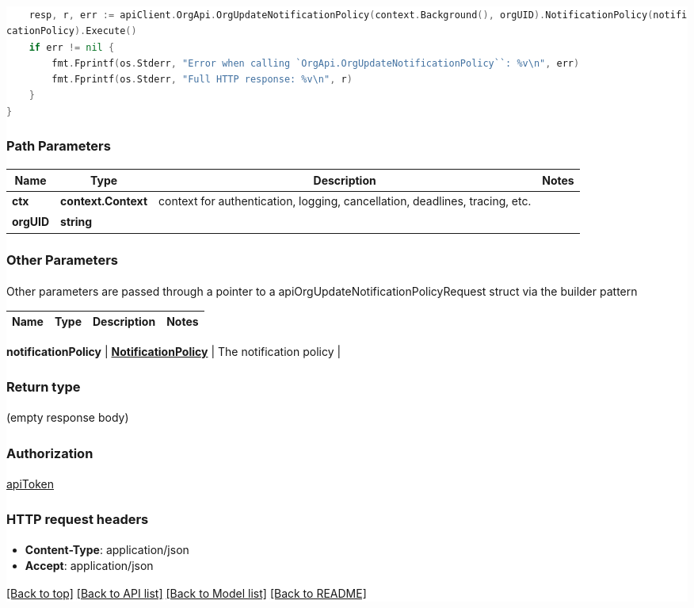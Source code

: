 ```go
    resp, r, err := apiClient.OrgApi.OrgUpdateNotificationPolicy(context.Background(), orgUID).NotificationPolicy(notificationPolicy).Execute()
    if err != nil {
        fmt.Fprintf(os.Stderr, "Error when calling `OrgApi.OrgUpdateNotificationPolicy``: %v\n", err)
        fmt.Fprintf(os.Stderr, "Full HTTP response: %v\n", r)
    }
}
```

### Path Parameters


Name | Type | Description  | Notes
------------- | ------------- | ------------- | -------------
**ctx** | **context.Context** | context for authentication, logging, cancellation, deadlines, tracing, etc.
**orgUID** | **string** |  | 

### Other Parameters

Other parameters are passed through a pointer to a apiOrgUpdateNotificationPolicyRequest struct via the builder pattern


Name | Type | Description  | Notes
------------- | ------------- | ------------- | -------------

 **notificationPolicy** | [**NotificationPolicy**](NotificationPolicy.md) | The notification policy | 

### Return type

 (empty response body)

### Authorization

[apiToken](../README.md#apiToken)

### HTTP request headers

- **Content-Type**: application/json
- **Accept**: application/json

[[Back to top]](#) [[Back to API list]](../README.md#documentation-for-api-endpoints)
[[Back to Model list]](../README.md#documentation-for-models)
[[Back to README]](../README.md)

